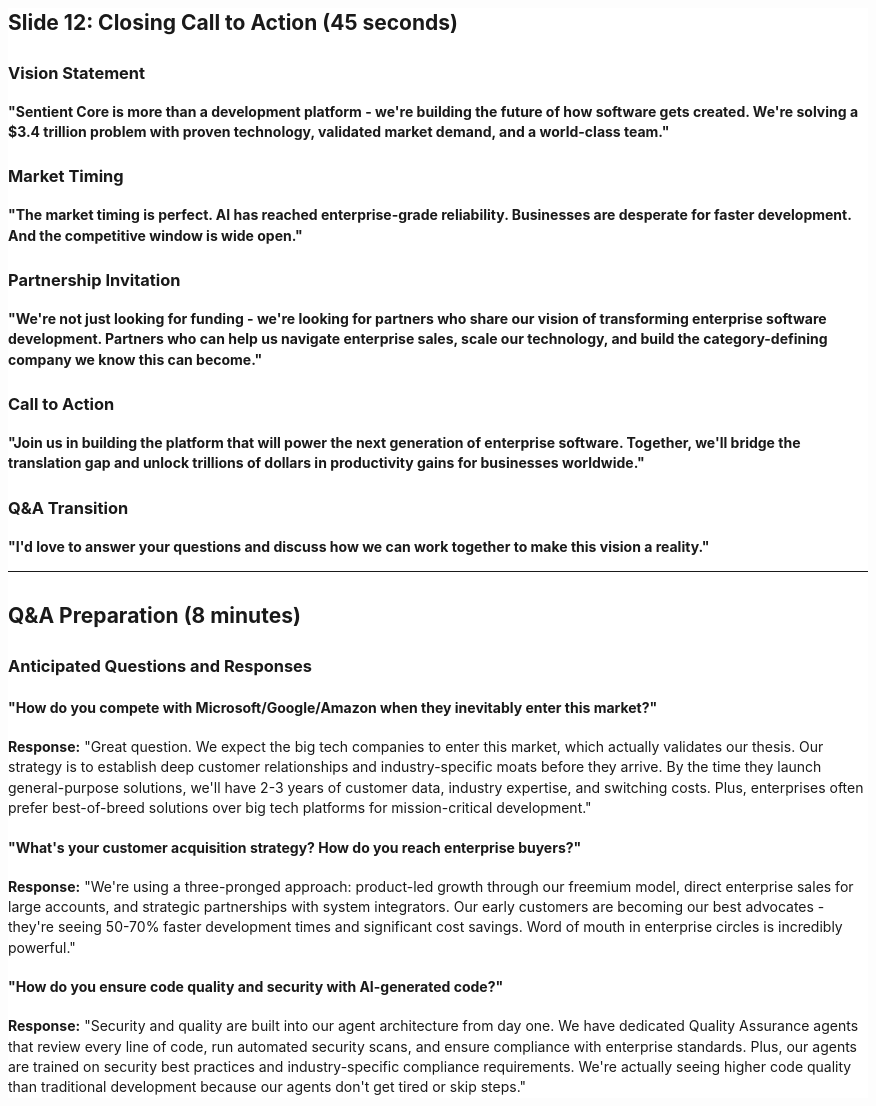 ## Slide 12: Closing Call to Action (45 seconds)

### Vision Statement
**"Sentient Core is more than a development platform - we're building the future of how software gets created. We're solving a $3.4 trillion problem with proven technology, validated market demand, and a world-class team."**

### Market Timing
**"The market timing is perfect. AI has reached enterprise-grade reliability. Businesses are desperate for faster development. And the competitive window is wide open."**

### Partnership Invitation
**"We're not just looking for funding - we're looking for partners who share our vision of transforming enterprise software development. Partners who can help us navigate enterprise sales, scale our technology, and build the category-defining company we know this can become."**

### Call to Action
**"Join us in building the platform that will power the next generation of enterprise software. Together, we'll bridge the translation gap and unlock trillions of dollars in productivity gains for businesses worldwide."**

### Q&A Transition
**"I'd love to answer your questions and discuss how we can work together to make this vision a reality."**

---

## Q&A Preparation (8 minutes)

### Anticipated Questions and Responses

#### "How do you compete with Microsoft/Google/Amazon when they inevitably enter this market?"
**Response:** "Great question. We expect the big tech companies to enter this market, which actually validates our thesis. Our strategy is to establish deep customer relationships and industry-specific moats before they arrive. By the time they launch general-purpose solutions, we'll have 2-3 years of customer data, industry expertise, and switching costs. Plus, enterprises often prefer best-of-breed solutions over big tech platforms for mission-critical development."

#### "What's your customer acquisition strategy? How do you reach enterprise buyers?"
**Response:** "We're using a three-pronged approach: product-led growth through our freemium model, direct enterprise sales for large accounts, and strategic partnerships with system integrators. Our early customers are becoming our best advocates - they're seeing 50-70% faster development times and significant cost savings. Word of mouth in enterprise circles is incredibly powerful."

#### "How do you ensure code quality and security with AI-generated code?"
**Response:** "Security and quality are built into our agent architecture from day one. We have dedicated Quality Assurance agents that review every line of code, run automated security scans, and ensure compliance with enterprise standards. Plus, our agents are trained on security best practices and industry-specific compliance requirements. We're actually seeing higher code quality than traditional development because our agents don't get tired or skip steps."
